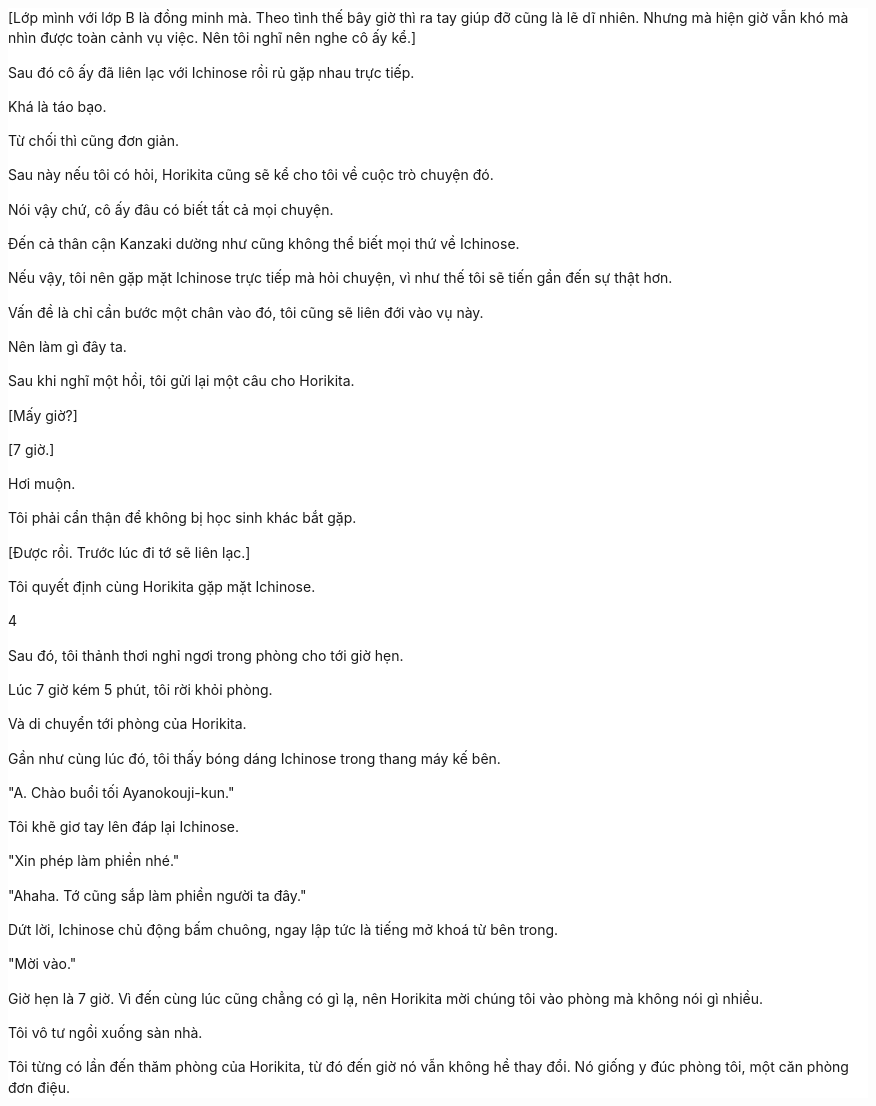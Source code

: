 \[Lớp mình với lớp B là đồng minh mà. Theo tình thế bây giờ thì ra tay giúp đỡ cũng là lẽ dĩ nhiên. Nhưng mà hiện giờ vẫn khó mà nhìn được toàn cảnh vụ việc. Nên tôi nghĩ nên nghe cô ấy kể.\]

Sau đó cô ấy đã liên lạc với Ichinose rồi rủ gặp nhau trực tiếp.

Khá là táo bạo.

Từ chối thì cũng đơn giản.

Sau này nếu tôi có hỏi, Horikita cũng sẽ kể cho tôi về cuộc trò chuyện đó.

Nói vậy chứ, cô ấy đâu có biết tất cả mọi chuyện.

Đến cả thân cận Kanzaki dường như cũng không thể biết mọi thứ về Ichinose.

Nếu vậy, tôi nên gặp mặt Ichinose trực tiếp mà hỏi chuyện, vì như thế tôi sẽ tiến gần đến sự thật hơn.

Vấn đề là chỉ cần bước một chân vào đó, tôi cũng sẽ liên đới vào vụ này.

Nên làm gì đây ta.

Sau khi nghĩ một hồi, tôi gửi lại một câu cho Horikita.

\[Mấy giờ?\]

\[7 giờ.\]

Hơi muộn.

Tôi phải cẩn thận để không bị học sinh khác bắt gặp.

\[Được rồi. Trước lúc đi tớ sẽ liên lạc.\]

Tôi quyết định cùng Horikita gặp mặt Ichinose.

4

Sau đó, tôi thảnh thơi nghỉ ngơi trong phòng cho tới giờ hẹn.

Lúc 7 giờ kém 5 phút, tôi rời khỏi phòng.

Và di chuyển tới phòng của Horikita.

Gần như cùng lúc đó, tôi thấy bóng dáng Ichinose trong thang máy kế bên.

\"A. Chào buổi tối Ayanokouji-kun.\"

Tôi khẽ giơ tay lên đáp lại Ichinose.

\"Xin phép làm phiền nhé.\"

\"Ahaha. Tớ cũng sắp làm phiền người ta đây.\"

Dứt lời, Ichinose chủ động bấm chuông, ngay lập tức là tiếng mở khoá từ bên trong.

\"Mời vào.\"

Giờ hẹn là 7 giờ. Vì đến cùng lúc cũng chẳng có gì lạ, nên Horikita mời chúng tôi vào phòng mà không nói gì nhiều.

Tôi vô tư ngồi xuống sàn nhà.

Tôi từng có lần đến thăm phòng của Horikita, từ đó đến giờ nó vẫn không hề thay đổi. Nó giống y đúc phòng tôi, một căn phòng đơn điệu.
